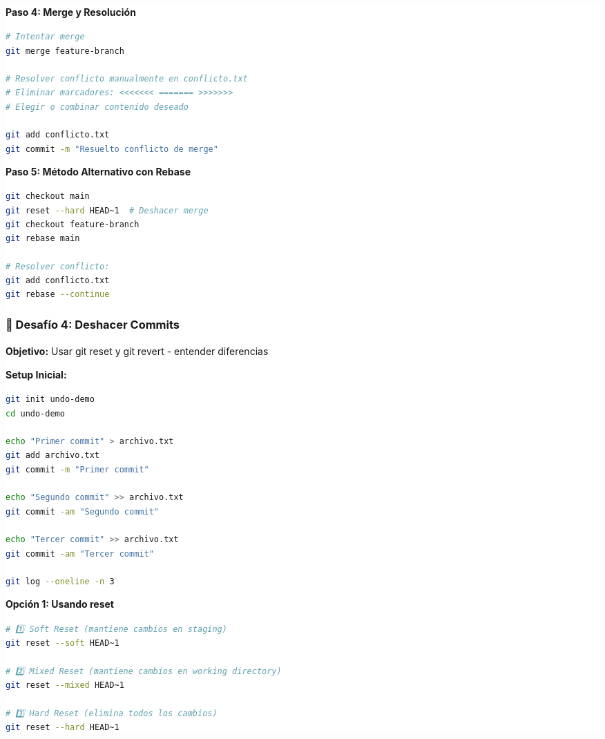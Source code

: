 **Paso 4: Merge y Resolución**
```bash
# Intentar merge
git merge feature-branch

# Resolver conflicto manualmente en conflicto.txt
# Eliminar marcadores: <<<<<<< ======= >>>>>>>
# Elegir o combinar contenido deseado

git add conflicto.txt
git commit -m "Resuelto conflicto de merge"
```

**Paso 5: Método Alternativo con Rebase**
```bash
git checkout main
git reset --hard HEAD~1  # Deshacer merge
git checkout feature-branch
git rebase main

# Resolver conflicto:
git add conflicto.txt
git rebase --continue
```

### 🔹 Desafío 4: Deshacer Commits
**Objetivo:** Usar git reset y git revert - entender diferencias

**Setup Inicial:**
```bash
git init undo-demo
cd undo-demo

echo "Primer commit" > archivo.txt
git add archivo.txt
git commit -m "Primer commit"

echo "Segundo commit" >> archivo.txt
git commit -am "Segundo commit"

echo "Tercer commit" >> archivo.txt
git commit -am "Tercer commit"

git log --oneline -n 3
```

**Opción 1: Usando reset**
```bash
# 1️⃣ Soft Reset (mantiene cambios en staging)
git reset --soft HEAD~1

# 2️⃣ Mixed Reset (mantiene cambios en working directory)
git reset --mixed HEAD~1

# 3️⃣ Hard Reset (elimina todos los cambios)
git reset --hard HEAD~1
```
